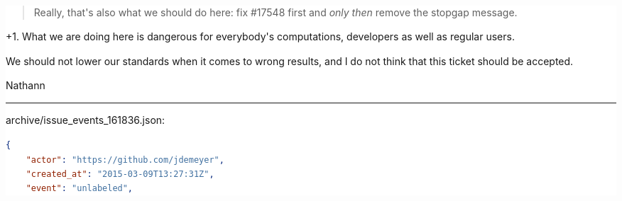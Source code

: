 <a id='comment:37'></a>
> Really, that's also what we should do here: fix #17548 first and *only then* remove the stopgap message.

+1. What we are doing here is dangerous for everybody's computations, developers as well as regular users.

We should not lower our standards when it comes to wrong results, and I do not think that this ticket should be accepted.

Nathann



---

archive/issue_events_161836.json:
```json
{
    "actor": "https://github.com/jdemeyer",
    "created_at": "2015-03-09T13:27:31Z",
    "event": "unlabeled",

